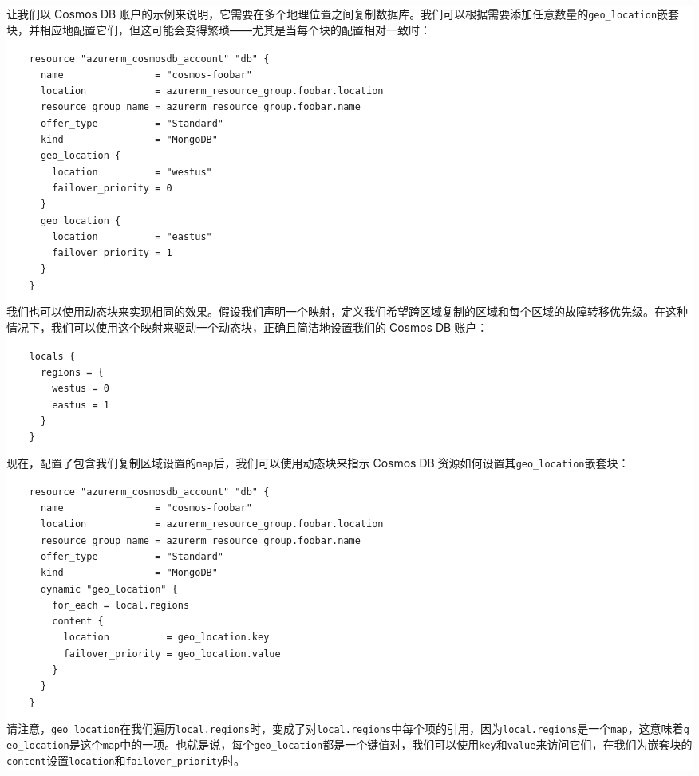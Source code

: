 让我们以 Cosmos DB 账户的示例来说明，它需要在多个地理位置之间复制数据库。我们可以根据需要添加任意数量的`geo_location`嵌套块，并相应地配置它们，但这可能会变得繁琐——尤其是当每个块的配置相对一致时：

```
    resource "azurerm_cosmosdb_account" "db" {
      name                = "cosmos-foobar"
      location            = azurerm_resource_group.foobar.location
      resource_group_name = azurerm_resource_group.foobar.name
      offer_type          = "Standard"
      kind                = "MongoDB"
      geo_location {
        location          = "westus"
        failover_priority = 0
      }
      geo_location {
        location          = "eastus"
        failover_priority = 1
      }
    }
```

我们也可以使用动态块来实现相同的效果。假设我们声明一个映射，定义我们希望跨区域复制的区域和每个区域的故障转移优先级。在这种情况下，我们可以使用这个映射来驱动一个动态块，正确且简洁地设置我们的 Cosmos DB 账户：

```
    locals {
      regions = {
        westus = 0
        eastus = 1
      }
    }
```

现在，配置了包含我们复制区域设置的`map`后，我们可以使用动态块来指示 Cosmos DB 资源如何设置其`geo_location`嵌套块：

```
    resource "azurerm_cosmosdb_account" "db" {
      name                = "cosmos-foobar"
      location            = azurerm_resource_group.foobar.location
      resource_group_name = azurerm_resource_group.foobar.name
      offer_type          = "Standard"
      kind                = "MongoDB"
      dynamic "geo_location" {
        for_each = local.regions
        content {
          location          = geo_location.key
          failover_priority = geo_location.value
        }
      }
    }
```

请注意，`geo_location`在我们遍历`local.regions`时，变成了对`local.regions`中每个项的引用，因为`local.regions`是一个`map`，这意味着`geo_location`是这个`map`中的一项。也就是说，每个`geo_location`都是一个键值对，我们可以使用`key`和`value`来访问它们，在我们为嵌套块的`content`设置`location`和`failover_priority`时。
